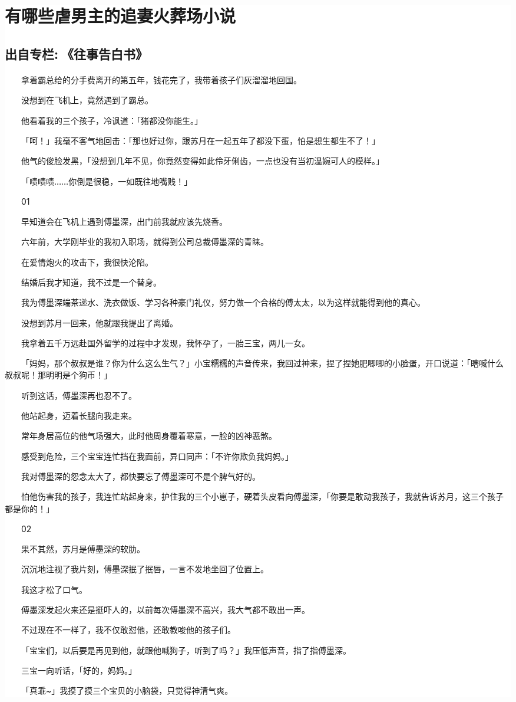 # 有哪些虐男主的追妻火葬场小说  
## 出自专栏: 《往事告白书》  
&emsp;&emsp;拿着霸总给的分手费离开的第五年，钱花完了，我带着孩子们灰溜溜地回国。  
  
&emsp;&emsp;没想到在飞机上，竟然遇到了霸总。  
  
&emsp;&emsp;他看着我的三个孩子，冷讽道：「猪都没你能生。」  
  
&emsp;&emsp;「呵！」我毫不客气地回击：「那也好过你，跟苏月在一起五年了都没下蛋，怕是想生都生不了！」  
  
&emsp;&emsp;他气的俊脸发黑，「没想到几年不见，你竟然变得如此伶牙俐齿，一点也没有当初温婉可人的模样。」  
  
&emsp;&emsp;「啧啧啧……你倒是很稳，一如既往地嘴贱！」  
  
&emsp;&emsp;01  
  
&emsp;&emsp;早知道会在飞机上遇到傅墨深，出门前我就应该先烧香。  
  
&emsp;&emsp;六年前，大学刚毕业的我初入职场，就得到公司总裁傅墨深的青睐。  
  
&emsp;&emsp;在爱情炮火的攻击下，我很快沦陷。  
  
&emsp;&emsp;结婚后我才知道，我不过是一个替身。  
  
&emsp;&emsp;我为傅墨深端茶递水、洗衣做饭、学习各种豪门礼仪，努力做一个合格的傅太太，以为这样就能得到他的真心。  
  
&emsp;&emsp;没想到苏月一回来，他就跟我提出了离婚。  
  
&emsp;&emsp;我拿着五千万远赴国外留学的过程中才发现，我怀孕了，一胎三宝，两儿一女。  
  
&emsp;&emsp;「妈妈，那个叔叔是谁？你为什么这么生气？」小宝糯糯的声音传来，我回过神来，捏了捏她肥唧唧的小脸蛋，开口说道：「瞎喊什么叔叔呢！那明明是个狗币！」  
  
&emsp;&emsp;听到这话，傅墨深再也忍不了。  
  
&emsp;&emsp;他站起身，迈着长腿向我走来。  
  
&emsp;&emsp;常年身居高位的他气场强大，此时他周身覆着寒意，一脸的凶神恶煞。  
  
&emsp;&emsp;感受到危险，三个宝宝连忙挡在我面前，异口同声：「不许你欺负我妈妈。」  
  
&emsp;&emsp;我对傅墨深的怨念太大了，都快要忘了傅墨深可不是个脾气好的。  
  
&emsp;&emsp;怕他伤害我的孩子，我连忙站起身来，护住我的三个小崽子，硬着头皮看向傅墨深，「你要是敢动我孩子，我就告诉苏月，这三个孩子都是你的！」  
  
&emsp;&emsp;02  
  
&emsp;&emsp;果不其然，苏月是傅墨深的软肋。  
  
&emsp;&emsp;沉沉地注视了我片刻，傅墨深抿了抿唇，一言不发地坐回了位置上。  
  
&emsp;&emsp;我这才松了口气。  
  
&emsp;&emsp;傅墨深发起火来还是挺吓人的，以前每次傅墨深不高兴，我大气都不敢出一声。  
  
&emsp;&emsp;不过现在不一样了，我不仅敢怼他，还敢教唆他的孩子们。  
  
&emsp;&emsp;「宝宝们，以后要是再见到他，就跟他喊狗子，听到了吗？」我压低声音，指了指傅墨深。  
  
&emsp;&emsp;三宝一向听话，「好的，妈妈。」  
  
&emsp;&emsp;「真乖~」我摸了摸三个宝贝的小脑袋，只觉得神清气爽。  
  